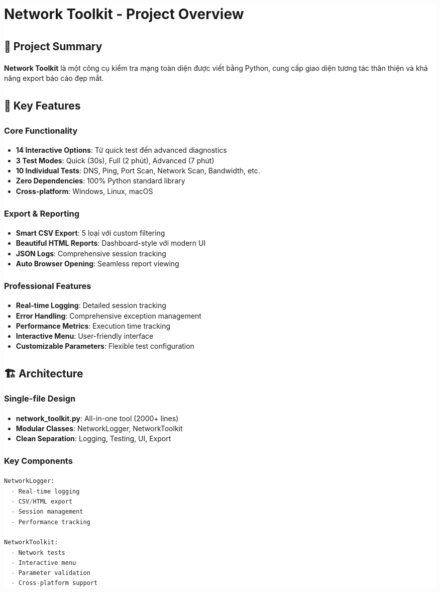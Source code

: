 # Network Toolkit - Project Overview

## 🎯 Project Summary

**Network Toolkit** là một công cụ kiểm tra mạng toàn diện được viết bằng Python, cung cấp giao diện tương tác thân thiện và khả năng export báo cáo đẹp mắt.

## 🌟 Key Features

### Core Functionality
- **14 Interactive Options**: Từ quick test đến advanced diagnostics
- **3 Test Modes**: Quick (30s), Full (2 phút), Advanced (7 phút)
- **10 Individual Tests**: DNS, Ping, Port Scan, Network Scan, Bandwidth, etc.
- **Zero Dependencies**: 100% Python standard library
- **Cross-platform**: Windows, Linux, macOS

### Export & Reporting
- **Smart CSV Export**: 5 loại với custom filtering
- **Beautiful HTML Reports**: Dashboard-style với modern UI
- **JSON Logs**: Comprehensive session tracking
- **Auto Browser Opening**: Seamless report viewing

### Professional Features
- **Real-time Logging**: Detailed session tracking
- **Error Handling**: Comprehensive exception management
- **Performance Metrics**: Execution time tracking
- **Interactive Menu**: User-friendly interface
- **Customizable Parameters**: Flexible test configuration

## 🏗️ Architecture

### Single-file Design
- **network_toolkit.py**: All-in-one tool (2000+ lines)
- **Modular Classes**: NetworkLogger, NetworkToolkit
- **Clean Separation**: Logging, Testing, UI, Export

### Key Components
```python
NetworkLogger:
  - Real-time logging
  - CSV/HTML export
  - Session management
  - Performance tracking

NetworkToolkit:
  - Network tests
  - Interactive menu
  - Parameter validation
  - Cross-platform support
```
